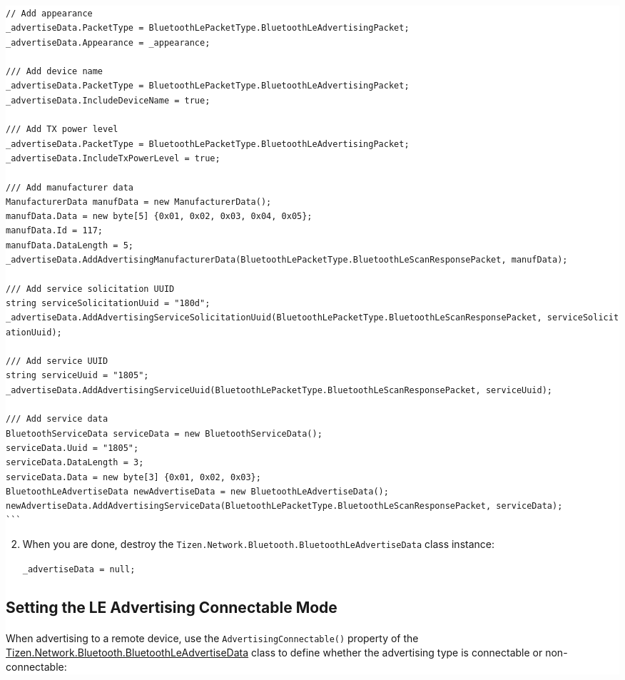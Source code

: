     // Add appearance
    _advertiseData.PacketType = BluetoothLePacketType.BluetoothLeAdvertisingPacket;
    _advertiseData.Appearance = _appearance;

    /// Add device name
    _advertiseData.PacketType = BluetoothLePacketType.BluetoothLeAdvertisingPacket;
    _advertiseData.IncludeDeviceName = true;

    /// Add TX power level
    _advertiseData.PacketType = BluetoothLePacketType.BluetoothLeAdvertisingPacket;
    _advertiseData.IncludeTxPowerLevel = true;

    /// Add manufacturer data
    ManufacturerData manufData = new ManufacturerData();
    manufData.Data = new byte[5] {0x01, 0x02, 0x03, 0x04, 0x05};
    manufData.Id = 117;
    manufData.DataLength = 5;
    _advertiseData.AddAdvertisingManufacturerData(BluetoothLePacketType.BluetoothLeScanResponsePacket, manufData);

    /// Add service solicitation UUID
    string serviceSolicitationUuid = "180d";
    _advertiseData.AddAdvertisingServiceSolicitationUuid(BluetoothLePacketType.BluetoothLeScanResponsePacket, serviceSolicitationUuid);

    /// Add service UUID
    string serviceUuid = "1805";
    _advertiseData.AddAdvertisingServiceUuid(BluetoothLePacketType.BluetoothLeScanResponsePacket, serviceUuid);

    /// Add service data
    BluetoothServiceData serviceData = new BluetoothServiceData();
    serviceData.Uuid = "1805";
    serviceData.DataLength = 3;
    serviceData.Data = new byte[3] {0x01, 0x02, 0x03};
    BluetoothLeAdvertiseData newAdvertiseData = new BluetoothLeAdvertiseData();
    newAdvertiseData.AddAdvertisingServiceData(BluetoothLePacketType.BluetoothLeScanResponsePacket, serviceData);
    ```

2. When you are done, destroy the
    `Tizen.Network.Bluetooth.BluetoothLeAdvertiseData` class instance:

    ``` {.prettyprint}
    _advertiseData = null;
    ```



Setting the LE Advertising Connectable Mode <a id="set_adv_conn"></a>
-------------------------------------------

When advertising to a remote device, use the `AdvertisingConnectable()`
property of the
[Tizen.Network.Bluetooth.BluetoothLeAdvertiseData](https://developer.tizen.org/dev-guide/csapi/classTizen_1_1Network_1_1Bluetooth_1_1BluetoothLeAdvertiseData.html)
class to define whether the advertising type is connectable or
non-connectable:
